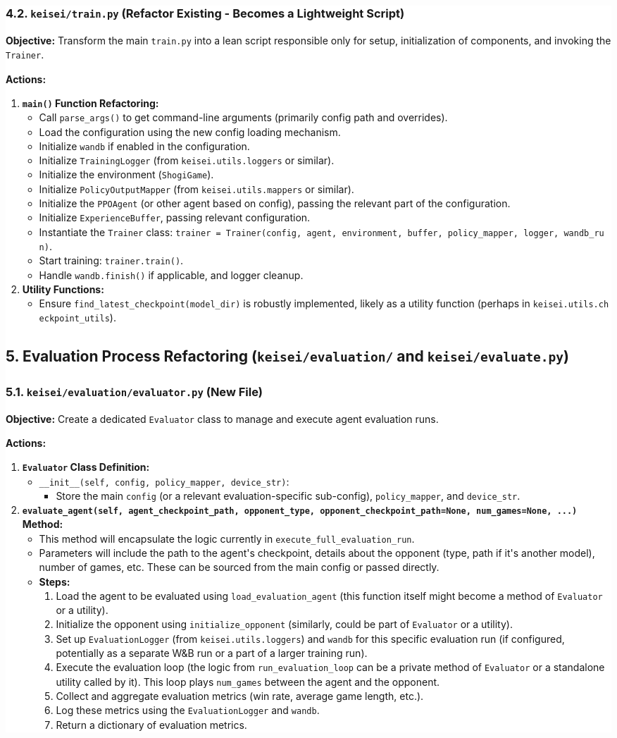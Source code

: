 ### 4.2. `keisei/train.py` (Refactor Existing - Becomes a Lightweight Script)

**Objective:** Transform the main `train.py` into a lean script responsible only for setup, initialization of components, and invoking the `Trainer`.

**Actions:**

1.  **`main()` Function Refactoring:**
    *   Call `parse_args()` to get command-line arguments (primarily config path and overrides).
    *   Load the configuration using the new config loading mechanism.
    *   Initialize `wandb` if enabled in the configuration.
    *   Initialize `TrainingLogger` (from `keisei.utils.loggers` or similar).
    *   Initialize the environment (`ShogiGame`).
    *   Initialize `PolicyOutputMapper` (from `keisei.utils.mappers` or similar).
    *   Initialize the `PPOAgent` (or other agent based on config), passing the relevant part of the configuration.
    *   Initialize `ExperienceBuffer`, passing relevant configuration.
    *   Instantiate the `Trainer` class: `trainer = Trainer(config, agent, environment, buffer, policy_mapper, logger, wandb_run)`.
    *   Start training: `trainer.train()`.
    *   Handle `wandb.finish()` if applicable, and logger cleanup.
2.  **Utility Functions:**
    *   Ensure `find_latest_checkpoint(model_dir)` is robustly implemented, likely as a utility function (perhaps in `keisei.utils.checkpoint_utils`).

## 5. Evaluation Process Refactoring (`keisei/evaluation/` and `keisei/evaluate.py`)

### 5.1. `keisei/evaluation/evaluator.py` (New File)

**Objective:** Create a dedicated `Evaluator` class to manage and execute agent evaluation runs.

**Actions:**

1.  **`Evaluator` Class Definition:**
    *   `__init__(self, config, policy_mapper, device_str)`:
        *   Store the main `config` (or a relevant evaluation-specific sub-config), `policy_mapper`, and `device_str`.
2.  **`evaluate_agent(self, agent_checkpoint_path, opponent_type, opponent_checkpoint_path=None, num_games=None, ...)` Method:**
    *   This method will encapsulate the logic currently in `execute_full_evaluation_run`.
    *   Parameters will include the path to the agent's checkpoint, details about the opponent (type, path if it's another model), number of games, etc. These can be sourced from the main config or passed directly.
    *   **Steps:**
        1.  Load the agent to be evaluated using `load_evaluation_agent` (this function itself might become a method of `Evaluator` or a utility).
        2.  Initialize the opponent using `initialize_opponent` (similarly, could be part of `Evaluator` or a utility).
        3.  Set up `EvaluationLogger` (from `keisei.utils.loggers`) and `wandb` for this specific evaluation run (if configured, potentially as a separate W&B run or a part of a larger training run).
        4.  Execute the evaluation loop (the logic from `run_evaluation_loop` can be a private method of `Evaluator` or a standalone utility called by it). This loop plays `num_games` between the agent and the opponent.
        5.  Collect and aggregate evaluation metrics (win rate, average game length, etc.).
        6.  Log these metrics using the `EvaluationLogger` and `wandb`.
        7.  Return a dictionary of evaluation metrics.
